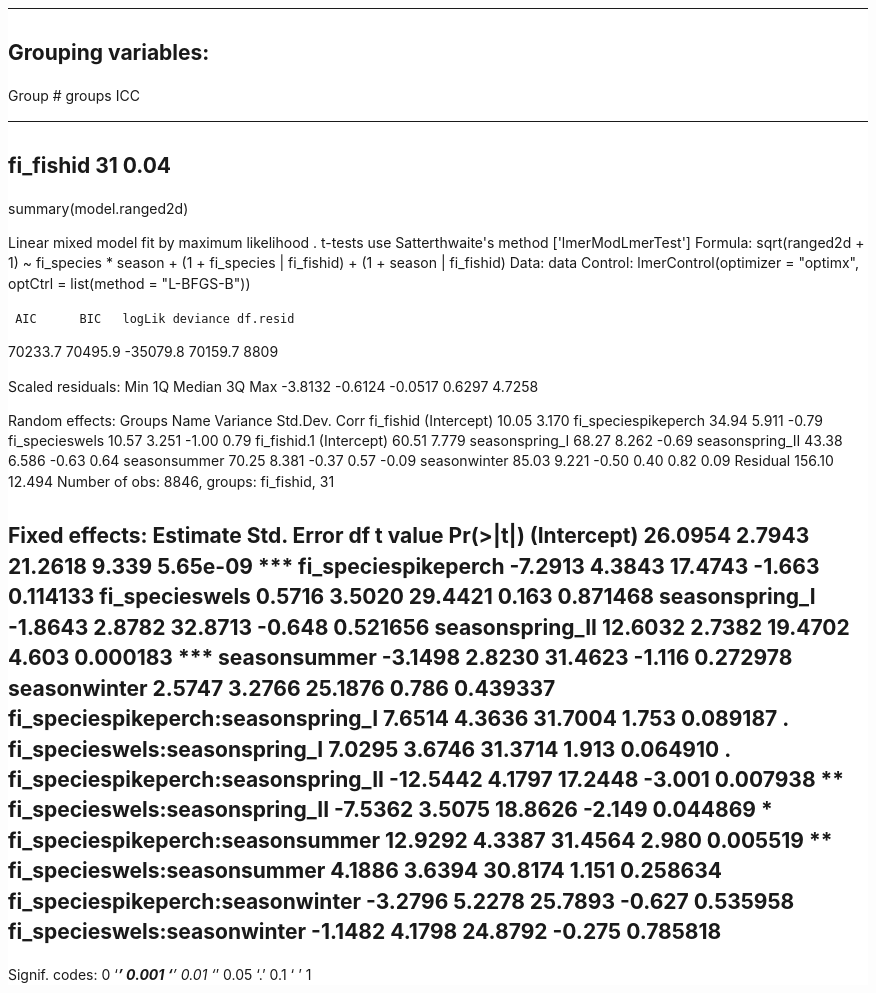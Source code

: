 -----------------------------------------------

Grouping variables:
-----------------------------
   Group     # groups   ICC
----------- ---------- ------
 fi_fishid      31      0.04
-----------------------------
```
```
summary(model.ranged2d)
```
```
Linear mixed model fit by maximum likelihood . t-tests use Satterthwaite's method ['lmerModLmerTest']
Formula: sqrt(ranged2d + 1) ~ fi_species * season + (1 + fi_species | fi_fishid) + (1 + season | fi_fishid)
   Data: data
Control: lmerControl(optimizer = "optimx", optCtrl = list(method = "L-BFGS-B"))

     AIC      BIC   logLik deviance df.resid
 70233.7  70495.9 -35079.8  70159.7     8809

Scaled residuals:
    Min      1Q  Median      3Q     Max
-3.8132 -0.6124 -0.0517  0.6297  4.7258

Random effects:
 Groups      Name                Variance Std.Dev. Corr
 fi_fishid   (Intercept)          10.05    3.170
             fi_speciespikeperch  34.94    5.911   -0.79
             fi_specieswels       10.57    3.251   -1.00  0.79
 fi_fishid.1 (Intercept)          60.51    7.779
             seasonspring_I       68.27    8.262   -0.69
             seasonspring_II      43.38    6.586   -0.63  0.64
             seasonsummer         70.25    8.381   -0.37  0.57 -0.09
             seasonwinter         85.03    9.221   -0.50  0.40  0.82  0.09
 Residual                        156.10   12.494
Number of obs: 8846, groups:  fi_fishid, 31

Fixed effects:
                                    Estimate Std. Error       df t value Pr(>|t|)
(Intercept)                          26.0954     2.7943  21.2618   9.339 5.65e-09 ***
fi_speciespikeperch                  -7.2913     4.3843  17.4743  -1.663 0.114133
fi_specieswels                        0.5716     3.5020  29.4421   0.163 0.871468
seasonspring_I                       -1.8643     2.8782  32.8713  -0.648 0.521656
seasonspring_II                      12.6032     2.7382  19.4702   4.603 0.000183 ***
seasonsummer                         -3.1498     2.8230  31.4623  -1.116 0.272978
seasonwinter                          2.5747     3.2766  25.1876   0.786 0.439337
fi_speciespikeperch:seasonspring_I    7.6514     4.3636  31.7004   1.753 0.089187 .
fi_specieswels:seasonspring_I         7.0295     3.6746  31.3714   1.913 0.064910 .
fi_speciespikeperch:seasonspring_II -12.5442     4.1797  17.2448  -3.001 0.007938 **
fi_specieswels:seasonspring_II       -7.5362     3.5075  18.8626  -2.149 0.044869 *
fi_speciespikeperch:seasonsummer     12.9292     4.3387  31.4564   2.980 0.005519 **
fi_specieswels:seasonsummer           4.1886     3.6394  30.8174   1.151 0.258634
fi_speciespikeperch:seasonwinter     -3.2796     5.2278  25.7893  -0.627 0.535958
fi_specieswels:seasonwinter          -1.1482     4.1798  24.8792  -0.275 0.785818
---
Signif. codes:  0 ‘***’ 0.001 ‘**’ 0.01 ‘*’ 0.05 ‘.’ 0.1 ‘ ’ 1
